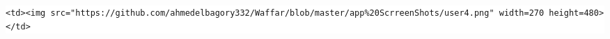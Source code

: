     <td><img src="https://github.com/ahmedelbagory332/Waffar/blob/master/app%20ScrreenShots/user4.png" width=270 height=480></td>